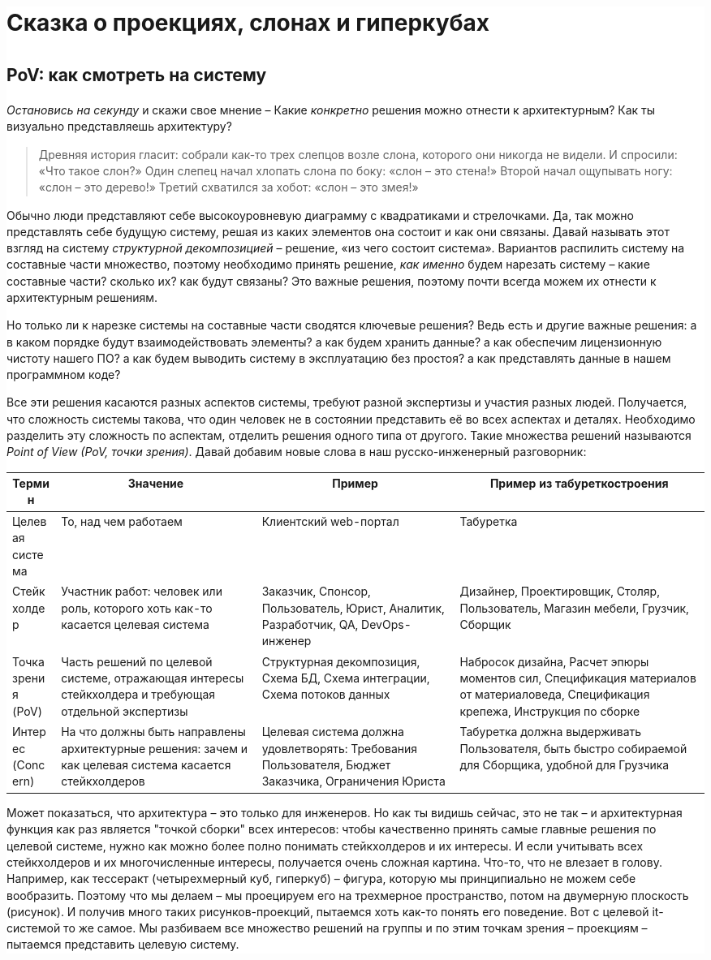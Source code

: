 Сказка о проекциях, слонах и гиперкубах
=======================================

PoV: как смотреть на систему
----------------------------
_Остановись на секунду_ и скажи свое мнение –
Какие _конкретно_ решения можно отнести к архитектурным? Как ты визуально представляешь архитектуру?

> Древняя история гласит: собрали как-то трех слепцов возле слона, которого они никогда не видели. И спросили: «Что такое слон?» 
> Один слепец начал хлопать слона по боку: «слон – это стена!» 
> Второй начал ощупывать ногу: «слон – это дерево!» 
> Третий схватился за хобот: «слон – это змея!»

Обычно люди представляют себе высокоуровневую диаграмму с квадратиками и стрелочками. Да, так можно представлять себе будущую систему, решая из каких элементов она состоит и как они связаны. Давай называть этот взгляд на систему _структурной декомпозицией_ – решение, «из чего состоит система». Вариантов распилить систему на составные части множество, поэтому необходимо принять решение, _как именно_ будем нарезать систему – какие составные части? сколько их? как будут связаны? Это важные решения, поэтому почти всегда можем их отнести к архитектурным решениям. 

Но только ли к нарезке системы на составные части сводятся ключевые решения? Ведь есть и другие важные решения: а в каком порядке будут взаимодействовать элементы? а как будем хранить данные? а как обеспечим лицензионную чистоту нашего ПО? а как будем выводить систему в эксплуатацию без простоя? а как представлять данные в нашем программном коде?

Все эти решения касаются разных аспектов системы, требуют разной экспертизы и участия разных людей. Получается, что сложность системы такова, что один человек не в состоянии представить её во всех аспектах и деталях. Необходимо разделить эту сложность по аспектам, отделить решения одного типа от другого. Такие множества решений называются _Point of View (PoV, точки зрения)_. Давай добавим новые слова в наш русско-инженерный разговорник:

| Термин             | Значение                                                                                                | Пример                                                                                              | Пример из табуреткостроения                                                                                                       |
|--------------------|---------------------------------------------------------------------------------------------------------|-----------------------------------------------------------------------------------------------------|-----------------------------------------------------------------------------------------------------------------------------------|
| Целевая система    | То, над чем работаем                                                                                    | Клиентский web-портал                                                                               | Табуретка                                                                                                                         |
| Стейкхолдер        | Участник работ: человек или роль, которого хоть как-то касается целевая система                         | Заказчик, Спонсор, Пользователь, Юрист, Аналитик, Разработчик, QA, DevOps-инженер                   | Дизайнер, Проектировщик, Столяр, Пользователь, Магазин мебели, Грузчик, Сборщик                                                   |
| Точка зрения (PoV) | Часть решений по целевой системе, отражающая интересы стейкхолдера и требующая отдельной экспертизы     | Структурная декомпозиция, Схема БД, Схема интеграции, Схема потоков данных                          | Набросок дизайна, Расчет эпюры моментов сил, Спецификация материалов от материаловеда, Спецификация крепежа, Инструкция по сборке |
| Интерес (Concern)  | На что должны быть направлены архитектурные решения: зачем и как целевая система касается стейкхолдеров | Целевая система должна удовлетворять: Требования Пользователя, Бюджет Заказчика, Ограничения Юриста | Табуретка должна выдерживать Пользователя, быть быстро собираемой для Сборщика, удобной для Грузчика                              |

Может показаться, что архитектура – это только для инженеров. Но как ты видишь сейчас, это не так – и архитектурная функция как раз является "точкой сборки" всех интересов: чтобы качественно принять самые главные решения по целевой системе, нужно как можно более полно понимать стейкхолдеров и их интересы.
И если учитывать всех стейкхолдеров и их многочисленные интересы, получается очень сложная картина. Что-то, что не влезает в голову. Например, как тессеракт (четырехмерный куб, гиперкуб) – фигура, которую мы принципиально не можем себе вообразить. 
Поэтому что мы делаем – мы проецируем его на трехмерное пространство, потом на двумерную плоскость (рисунок). И получив много таких рисунков-проекций, пытаемся хоть как-то понять его поведение.
Вот с целевой it-системой то же самое. Мы разбиваем все множество решений на группы и по этим точкам зрения – проекциям – пытаемся представить целевую систему.
